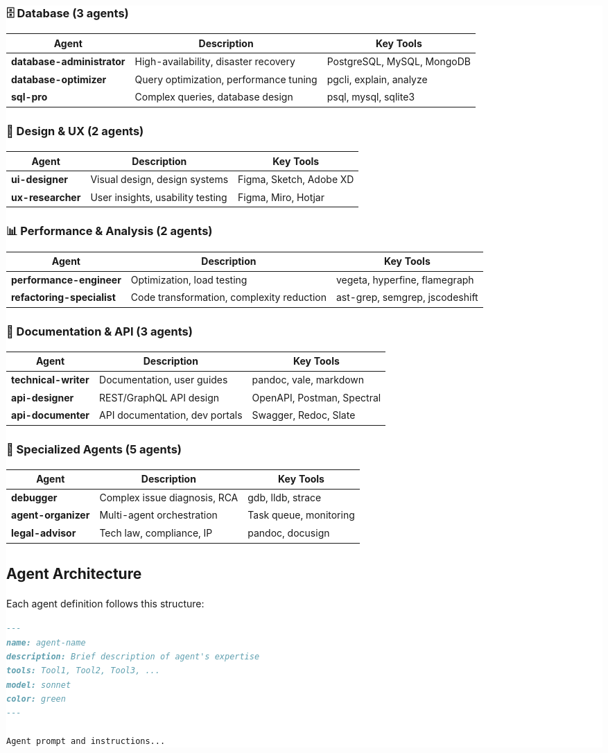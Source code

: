### 🗄️ Database (3 agents)

| Agent | Description | Key Tools |
|-------|-------------|-----------|
| **database-administrator** | High-availability, disaster recovery | PostgreSQL, MySQL, MongoDB |
| **database-optimizer** | Query optimization, performance tuning | pgcli, explain, analyze |
| **sql-pro** | Complex queries, database design | psql, mysql, sqlite3 |

### 🎨 Design & UX (2 agents)

| Agent | Description | Key Tools |
|-------|-------------|-----------|
| **ui-designer** | Visual design, design systems | Figma, Sketch, Adobe XD |
| **ux-researcher** | User insights, usability testing | Figma, Miro, Hotjar |

### 📊 Performance & Analysis (2 agents)

| Agent | Description | Key Tools |
|-------|-------------|-----------|
| **performance-engineer** | Optimization, load testing | vegeta, hyperfine, flamegraph |
| **refactoring-specialist** | Code transformation, complexity reduction | ast-grep, semgrep, jscodeshift |

### 📝 Documentation & API (3 agents)

| Agent | Description | Key Tools |
|-------|-------------|-----------|
| **technical-writer** | Documentation, user guides | pandoc, vale, markdown |
| **api-designer** | REST/GraphQL API design | OpenAPI, Postman, Spectral |
| **api-documenter** | API documentation, dev portals | Swagger, Redoc, Slate |

### 🔧 Specialized Agents (5 agents)

| Agent | Description | Key Tools |
|-------|-------------|-----------|
| **debugger** | Complex issue diagnosis, RCA | gdb, lldb, strace |
| **agent-organizer** | Multi-agent orchestration | Task queue, monitoring |
| **legal-advisor** | Tech law, compliance, IP | pandoc, docusign |

## Agent Architecture

Each agent definition follows this structure:

```markdown
---
name: agent-name
description: Brief description of agent's expertise
tools: Tool1, Tool2, Tool3, ...
model: sonnet
color: green
---

Agent prompt and instructions...
```

